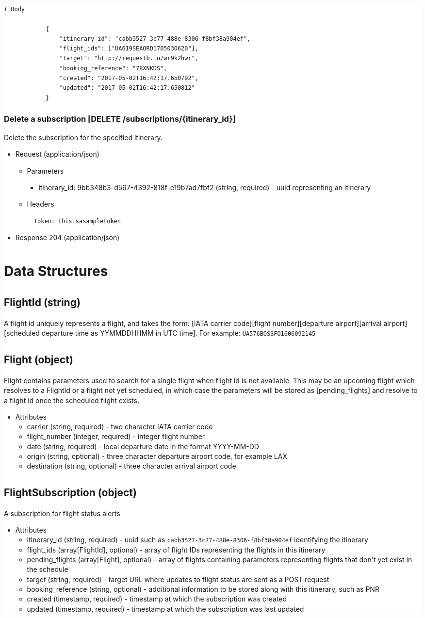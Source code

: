     + Body
    
                {
                    "itinerary_id": "cabb3527-3c77-488e-8306-f8bf38a904ef",
                    "flight_ids": ["UA619SEAORD1705030620"],
                    "target": "http://requestb.in/wr9k2hwr",
                    "booking_reference": "78XNKDS",
                    "created": "2017-05-02T16:42:17.650792",
                    "updated": "2017-05-02T16:42:17.650812"
                }


### Delete a subscription [DELETE /subscriptions/{itinerary_id}]
Delete the subscription for the specified itinerary.

+ Request (application/json)

    + Parameters
        + itinerary_id: 9bb348b3-d567-4392-818f-e19b7ad7fbf2 (string, required) - uuid representing an itinerary

    + Headers
    
            Token: thisisasampletoken
            
+ Response 204 (application/json)

# Data Structures

## FlightId (string)
A flight id uniquely represents a flight, and takes the form: [IATA carrier code][flight number][departure airport][arrival airport][scheduled departure time as YYMMDDHHMM in UTC time].
For example: `UA576BOSSFO1606092145`

## Flight (object)
Flight contains parameters used to search for a single flight when flight id is not available. This may be an upcoming flight which resolves to a FlightId or a flight not yet scheduled, in which case the parameters will be stored as [pending_flights] and resolve to a flight id once the scheduled flight exists.
+ Attributes
    + carrier (string, required) - two character IATA carrier code
    + flight_number (integer, required) - integer flight number
    + date (string, required) - local departure date in the format YYYY-MM-DD
    + origin (string, optional) - three character departure airport code, for example LAX
    + destination (string, optional) - three character arrival airport code

## FlightSubscription (object)
A subscription for flight status alerts
+ Attributes
    + itinerary_id (string, required) - uuid such as `cabb3527-3c77-488e-8306-f8bf38a904ef` identifying the itinerary
    + flight_ids (array[FlightId], optional) - array of flight IDs representing the flights in this itinerary
    + pending_flights (array[Flight], optional) - array of flights containing parameters representing flights that don't yet exist in the schedule
    + target (string, required) - target URL where updates to flight status are sent as a POST request
    + booking_reference (string, optional) - additional information to be stored along with this itinerary, such as PNR
    + created (timestamp, required) - timestamp at which the subscription was created
    + updated (timestamp, required) - timestamp at which the subscription was last updated
